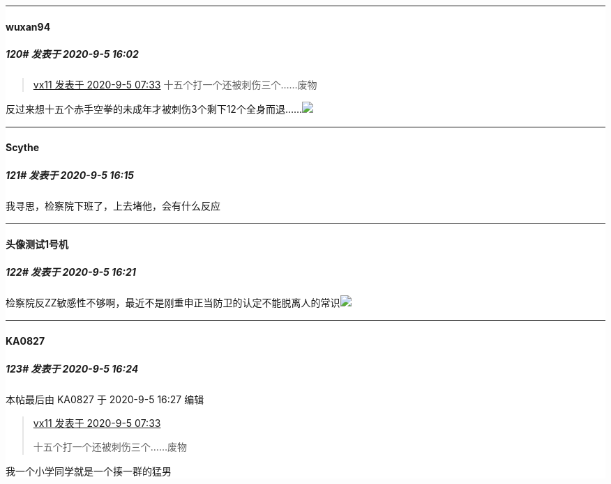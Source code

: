 



-----

####  wuxan94  
##### 120#       发表于 2020-9-5 16:02



<blockquote><a href="httphttps://bbs.saraba1st.com/2b/forum.php?mod=redirect&amp;goto=findpost&amp;pid=48645244&amp;ptid=1958264" target="_blank">vx11 发表于 2020-9-5 07:33</a>
十五个打一个还被刺伤三个……废物</blockquote>
反过来想十五个赤手空拳的未成年才被刺伤3个剩下12个全身而退……<img src="https://static.saraba1st.com/image/smiley/face2017/062.gif" referrerpolicy="no-referrer">







-----

####  Scythe  
##### 121#       发表于 2020-9-5 16:15




我寻思，检察院下班了，上去堵他，会有什么反应







-----

####  头像测试1号机  
##### 122#       发表于 2020-9-5 16:21




检察院反ZZ敏感性不够啊，最近不是刚重申正当防卫的认定不能脱离人的常识<img src="https://static.saraba1st.com/image/smiley/face2017/049.png" referrerpolicy="no-referrer">







-----

####  KA0827  
##### 123#       发表于 2020-9-5 16:24



 本帖最后由 KA0827 于 2020-9-5 16:27 编辑 
<blockquote><a href="httphttps://bbs.saraba1st.com/2b/forum.php?mod=redirect&amp;goto=findpost&amp;pid=48645244&amp;ptid=1958264" target="_blank">vx11 发表于 2020-9-5 07:33</a>

十五个打一个还被刺伤三个……废物</blockquote>
我一个小学同学就是一个揍一群的猛男
